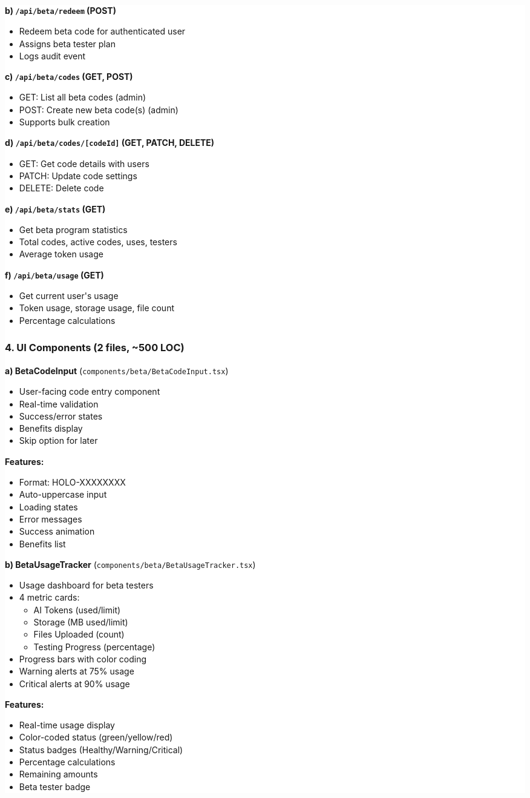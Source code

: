 **b) `/api/beta/redeem` (POST)**
- Redeem beta code for authenticated user
- Assigns beta tester plan
- Logs audit event

**c) `/api/beta/codes` (GET, POST)**
- GET: List all beta codes (admin)
- POST: Create new beta code(s) (admin)
- Supports bulk creation

**d) `/api/beta/codes/[codeId]` (GET, PATCH, DELETE)**
- GET: Get code details with users
- PATCH: Update code settings
- DELETE: Delete code

**e) `/api/beta/stats` (GET)**
- Get beta program statistics
- Total codes, active codes, uses, testers
- Average token usage

**f) `/api/beta/usage` (GET)**
- Get current user's usage
- Token usage, storage usage, file count
- Percentage calculations

### 4. UI Components (2 files, ~500 LOC)

**a) BetaCodeInput** (`components/beta/BetaCodeInput.tsx`)
- User-facing code entry component
- Real-time validation
- Success/error states
- Benefits display
- Skip option for later

**Features:**
- Format: HOLO-XXXXXXXX
- Auto-uppercase input
- Loading states
- Error messages
- Success animation
- Benefits list

**b) BetaUsageTracker** (`components/beta/BetaUsageTracker.tsx`)
- Usage dashboard for beta testers
- 4 metric cards:
  - AI Tokens (used/limit)
  - Storage (MB used/limit)
  - Files Uploaded (count)
  - Testing Progress (percentage)
- Progress bars with color coding
- Warning alerts at 75% usage
- Critical alerts at 90% usage

**Features:**
- Real-time usage display
- Color-coded status (green/yellow/red)
- Status badges (Healthy/Warning/Critical)
- Percentage calculations
- Remaining amounts
- Beta tester badge
